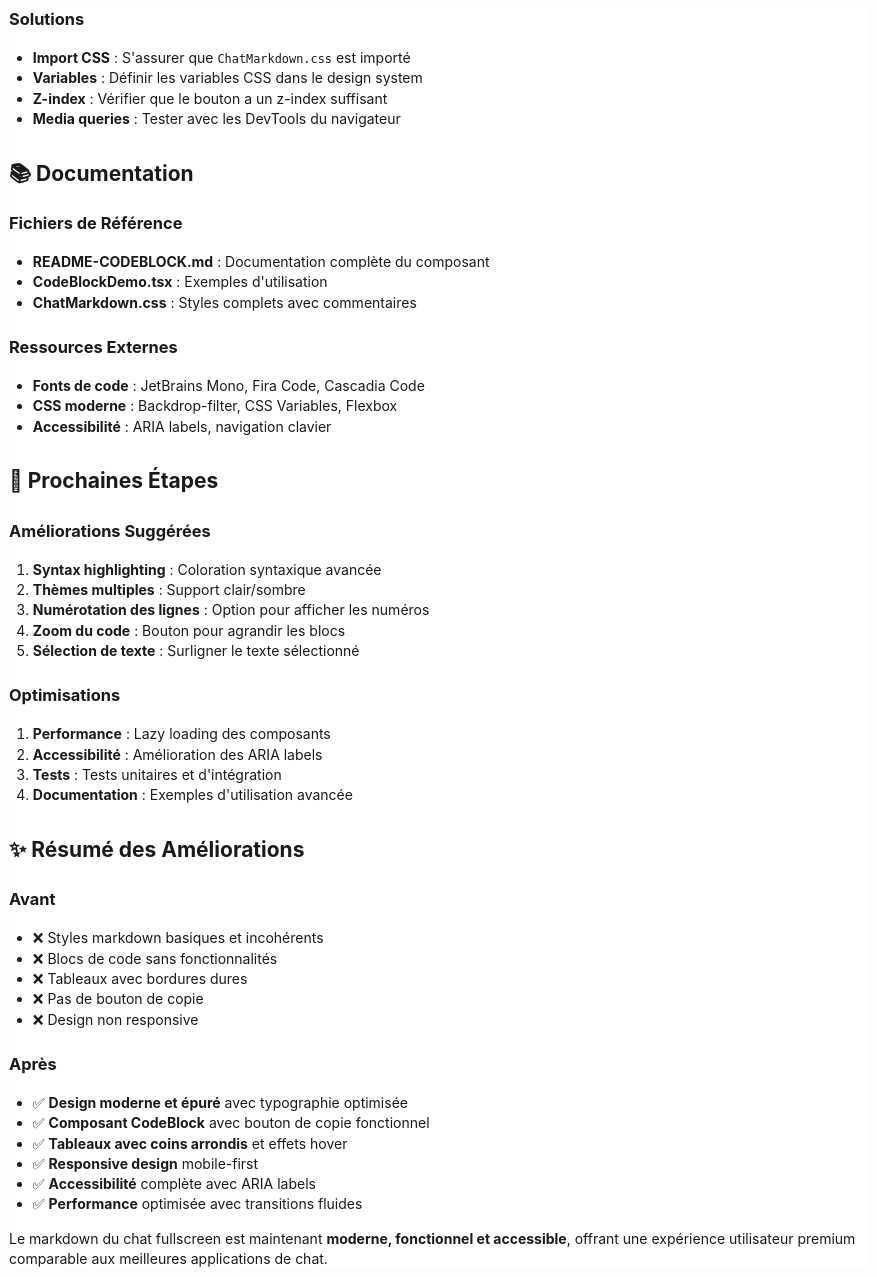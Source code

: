 ### Solutions
- **Import CSS** : S'assurer que `ChatMarkdown.css` est importé
- **Variables** : Définir les variables CSS dans le design system
- **Z-index** : Vérifier que le bouton a un z-index suffisant
- **Media queries** : Tester avec les DevTools du navigateur

## 📚 Documentation

### Fichiers de Référence
- **README-CODEBLOCK.md** : Documentation complète du composant
- **CodeBlockDemo.tsx** : Exemples d'utilisation
- **ChatMarkdown.css** : Styles complets avec commentaires

### Ressources Externes
- **Fonts de code** : JetBrains Mono, Fira Code, Cascadia Code
- **CSS moderne** : Backdrop-filter, CSS Variables, Flexbox
- **Accessibilité** : ARIA labels, navigation clavier

## 🎯 Prochaines Étapes

### Améliorations Suggérées
1. **Syntax highlighting** : Coloration syntaxique avancée
2. **Thèmes multiples** : Support clair/sombre
3. **Numérotation des lignes** : Option pour afficher les numéros
4. **Zoom du code** : Bouton pour agrandir les blocs
5. **Sélection de texte** : Surligner le texte sélectionné

### Optimisations
1. **Performance** : Lazy loading des composants
2. **Accessibilité** : Amélioration des ARIA labels
3. **Tests** : Tests unitaires et d'intégration
4. **Documentation** : Exemples d'utilisation avancée

## ✨ Résumé des Améliorations

### Avant
- ❌ Styles markdown basiques et incohérents
- ❌ Blocs de code sans fonctionnalités
- ❌ Tableaux avec bordures dures
- ❌ Pas de bouton de copie
- ❌ Design non responsive

### Après
- ✅ **Design moderne et épuré** avec typographie optimisée
- ✅ **Composant CodeBlock** avec bouton de copie fonctionnel
- ✅ **Tableaux avec coins arrondis** et effets hover
- ✅ **Responsive design** mobile-first
- ✅ **Accessibilité** complète avec ARIA labels
- ✅ **Performance** optimisée avec transitions fluides

Le markdown du chat fullscreen est maintenant **moderne, fonctionnel et accessible**, offrant une expérience utilisateur premium comparable aux meilleures applications de chat.

